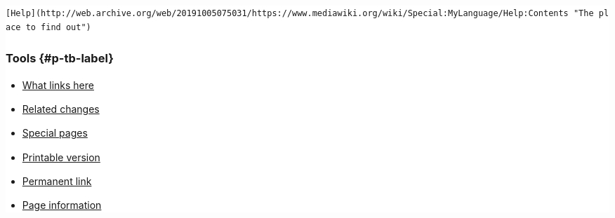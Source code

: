     [Help](http://web.archive.org/web/20191005075031/https://www.mediawiki.org/wiki/Special:MyLanguage/Help:Contents "The place to find out")

</div>

</div>

<div id="p-tb" class="portal" role="navigation"
aria-labelledby="p-tb-label">

### Tools {#p-tb-label}

<div class="body">

-   <div id="t-whatlinkshere">

    </div>

    [What links
    here](/web/20191005075031/http://cantorsattic.info/Special:WhatLinksHere/ZFC "A list of all wiki pages that link here [j]")
-   <div id="t-recentchangeslinked">

    </div>

    [Related
    changes](/web/20191005075031/http://cantorsattic.info/Special:RecentChangesLinked/ZFC "Recent changes in pages linked from this page [k]")
-   <div id="t-specialpages">

    </div>

    [Special
    pages](/web/20191005075031/http://cantorsattic.info/Special:SpecialPages "A list of all special pages [q]")
-   <div id="t-print">

    </div>

    [Printable
    version](/web/20191005075031/http://cantorsattic.info/index.php?title=ZFC&printable=yes "Printable version of this page [p]")
-   <div id="t-permalink">

    </div>

    [Permanent
    link](/web/20191005075031/http://cantorsattic.info/index.php?title=ZFC&oldid=2921 "Permanent link to this revision of the page")
-   <div id="t-info">

    </div>

    [Page
    information](/web/20191005075031/http://cantorsattic.info/index.php?title=ZFC&action=info)

</div>

</div>
